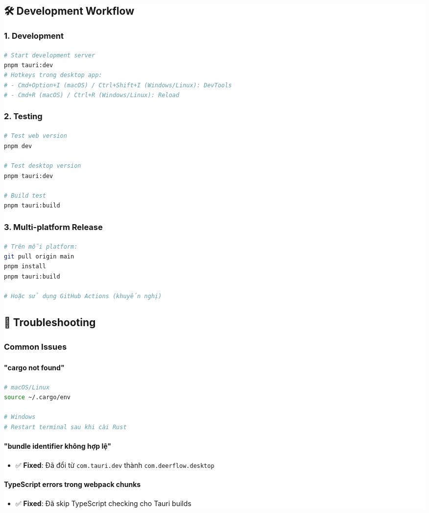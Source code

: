 ## 🛠️ Development Workflow

### **1. Development**
```bash
# Start development server
pnpm tauri:dev
# Hotkeys trong desktop app:
# - Cmd+Option+I (macOS) / Ctrl+Shift+I (Windows/Linux): DevTools
# - Cmd+R (macOS) / Ctrl+R (Windows/Linux): Reload
```

### **2. Testing**
```bash
# Test web version
pnpm dev

# Test desktop version
pnpm tauri:dev

# Build test
pnpm tauri:build
```

### **3. Multi-platform Release**
```bash
# Trên mỗi platform:
git pull origin main
pnpm install
pnpm tauri:build

# Hoặc sử dụng GitHub Actions (khuyến nghị)
```

## 🚨 Troubleshooting

### **Common Issues**

#### **"cargo not found"**
```bash
# macOS/Linux
source ~/.cargo/env

# Windows
# Restart terminal sau khi cài Rust
```

#### **"bundle identifier không hợp lệ"**
- ✅ **Fixed**: Đã đổi từ `com.tauri.dev` thành `com.deerflow.desktop`

#### **TypeScript errors trong webpack chunks**
- ✅ **Fixed**: Đã skip TypeScript checking cho Tauri builds
